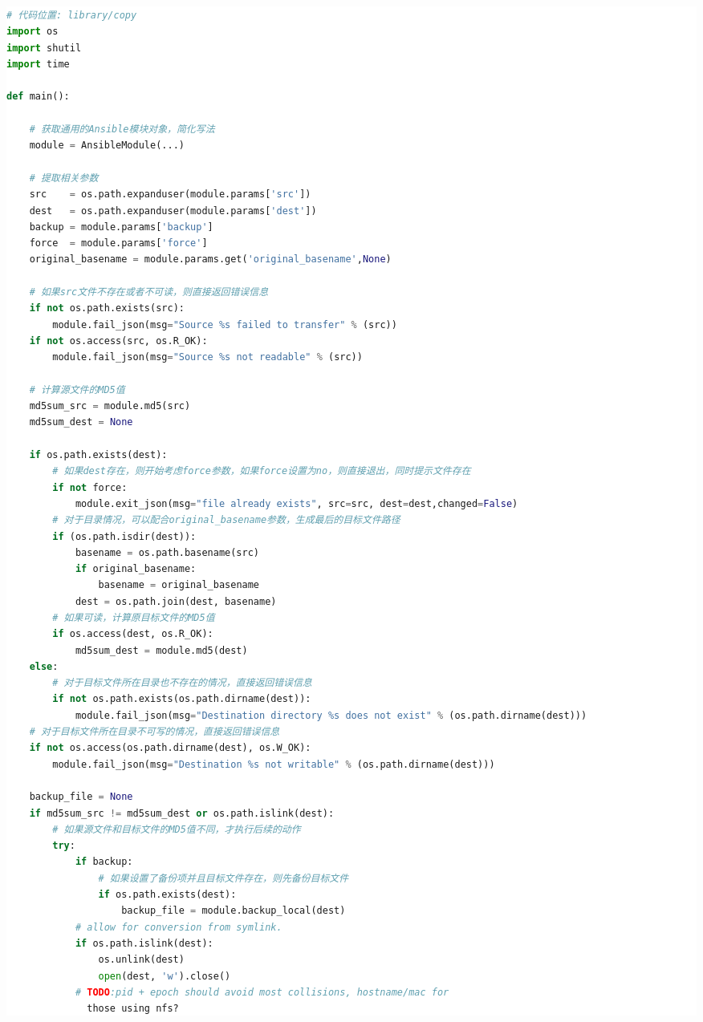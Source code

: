 ```python
# 代码位置: library/copy
import os
import shutil
import time

def main():

    # 获取通用的Ansible模块对象，简化写法
    module = AnsibleModule(...)

    # 提取相关参数
    src    = os.path.expanduser(module.params['src'])
    dest   = os.path.expanduser(module.params['dest'])
    backup = module.params['backup']
    force  = module.params['force']
    original_basename = module.params.get('original_basename',None)

    # 如果src文件不存在或者不可读，则直接返回错误信息
    if not os.path.exists(src):
        module.fail_json(msg="Source %s failed to transfer" % (src))
    if not os.access(src, os.R_OK):
        module.fail_json(msg="Source %s not readable" % (src))

    # 计算源文件的MD5值
    md5sum_src = module.md5(src)
    md5sum_dest = None

    if os.path.exists(dest):
        # 如果dest存在，则开始考虑force参数，如果force设置为no，则直接退出，同时提示文件存在
        if not force:
            module.exit_json(msg="file already exists", src=src, dest=dest,changed=False)
        # 对于目录情况，可以配合original_basename参数，生成最后的目标文件路径
        if (os.path.isdir(dest)):
            basename = os.path.basename(src)
            if original_basename:
                basename = original_basename
            dest = os.path.join(dest, basename)
        # 如果可读，计算原目标文件的MD5值
        if os.access(dest, os.R_OK):
            md5sum_dest = module.md5(dest)
    else:
        # 对于目标文件所在目录也不存在的情况，直接返回错误信息
        if not os.path.exists(os.path.dirname(dest)):
            module.fail_json(msg="Destination directory %s does not exist" % (os.path.dirname(dest)))
    # 对于目标文件所在目录不可写的情况，直接返回错误信息
    if not os.access(os.path.dirname(dest), os.W_OK):
        module.fail_json(msg="Destination %s not writable" % (os.path.dirname(dest)))

    backup_file = None
    if md5sum_src != md5sum_dest or os.path.islink(dest):
        # 如果源文件和目标文件的MD5值不同，才执行后续的动作
        try:
            if backup:
                # 如果设置了备份项并且目标文件存在，则先备份目标文件
                if os.path.exists(dest):
                    backup_file = module.backup_local(dest)
            # allow for conversion from symlink.
            if os.path.islink(dest):
                os.unlink(dest)
                open(dest, 'w').close()
            # TODO:pid + epoch should avoid most collisions, hostname/mac for
              those using nfs?
```